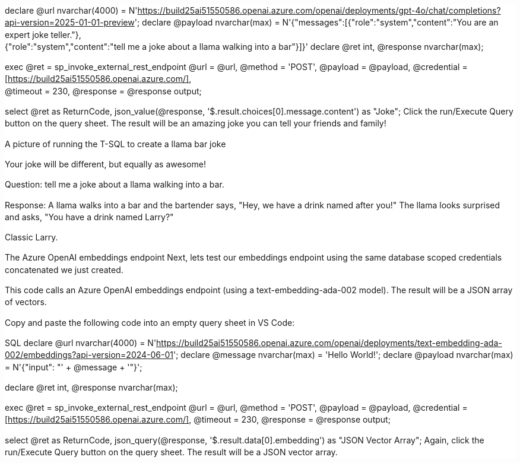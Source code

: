 declare @url nvarchar(4000) = N'https://build25ai51550586.openai.azure.com/openai/deployments/gpt-4o/chat/completions?api-version=2025-01-01-preview';
declare @payload nvarchar(max) = N'{"messages":[{"role":"system","content":"You are an expert joke teller."},                                   
                                   {"role":"system","content":"tell me a joke about a llama walking into a bar"}]}'
declare @ret int, @response nvarchar(max);

exec @ret = sp_invoke_external_rest_endpoint
    @url = @url,
    @method = 'POST', 
    @payload = @payload,
    @credential = [https://build25ai51550586.openai.azure.com/],    
    @timeout = 230,
    @response = @response output;

select @ret as ReturnCode, json_value(@response, '$.result.choices[0].message.content') as "Joke";
Click the run/Execute Query button on the query sheet. The result will be an amazing joke you can tell your friends and family!

A picture of running the T-SQL to create a llama bar joke

Your joke will be different, but equally as awesome!

Question: tell me a joke about a llama walking into a bar.

Response: A llama walks into a bar and the bartender says, "Hey, we have a drink named after you!" The llama looks surprised and asks, "You have a drink named Larry?"

Classic Larry.

The Azure OpenAI embeddings endpoint
Next, lets test our embeddings endpoint using the same database scoped credentials concatenated we just created.

This code calls an Azure OpenAI embeddings endpoint (using a text-embedding-ada-002 model). The result will be a JSON array of vectors.

Copy and paste the following code into an empty query sheet in VS Code:

SQL
declare @url nvarchar(4000) = N'https://build25ai51550586.openai.azure.com/openai/deployments/text-embedding-ada-002/embeddings?api-version=2024-06-01';
declare @message nvarchar(max) = 'Hello World!';
declare @payload nvarchar(max) = N'{"input": "' + @message + '"}';

declare @ret int, @response nvarchar(max);

exec @ret = sp_invoke_external_rest_endpoint 
    @url = @url,
    @method = 'POST',
    @payload = @payload,
    @credential = [https://build25ai51550586.openai.azure.com/],
    @timeout = 230,
    @response = @response output;

select @ret as ReturnCode, json_query(@response, '$.result.data[0].embedding') as "JSON Vector Array";
Again, click the run/Execute Query button on the query sheet. The result will be a JSON vector array.
